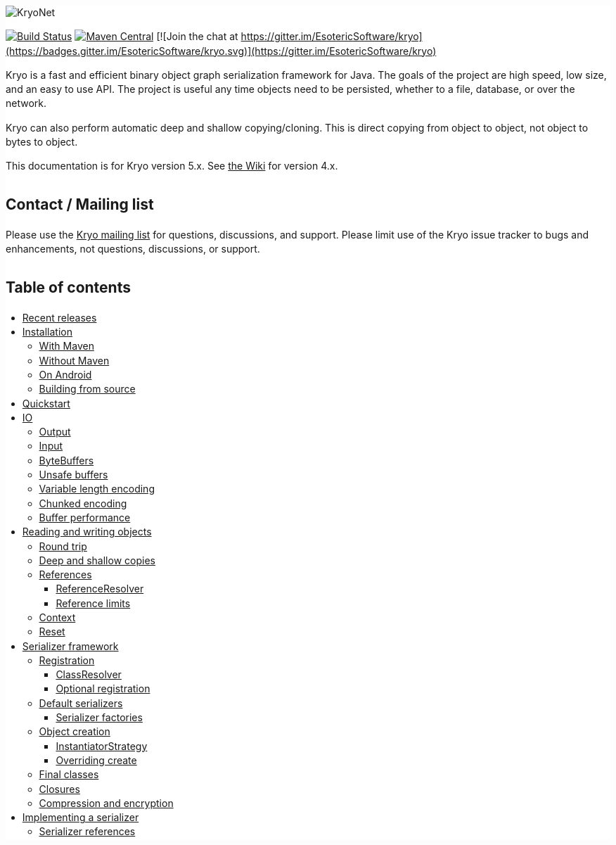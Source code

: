 ![KryoNet](https://raw.github.com/wiki/EsotericSoftware/kryo/images/logo.jpg)

[![Build Status](https://travis-ci.org/EsotericSoftware/kryo.png?branch=master)](https://travis-ci.org/EsotericSoftware/kryo)
[![Maven Central](https://maven-badges.herokuapp.com/maven-central/com.esotericsoftware/kryo/badge.svg)](http://search.maven.org/#search%7Cga%7C1%7Cg%3A%22com.esotericsoftware%22%20AND%20a%3Akryo)
[![Join the chat at https://gitter.im/EsotericSoftware/kryo](https://badges.gitter.im/EsotericSoftware/kryo.svg)](https://gitter.im/EsotericSoftware/kryo)

Kryo is a fast and efficient binary object graph serialization framework for Java. The goals of the project are high speed, low size, and an easy to use API. The project is useful any time objects need to be persisted, whether to a file, database, or over the network.

Kryo can also perform automatic deep and shallow copying/cloning. This is direct copying from object to object, not object to bytes to object.

This documentation is for Kryo version 5.x. See [the Wiki](https://github.com/EsotericSoftware/kryo/wiki/Kryo-v4) for version 4.x.

## Contact / Mailing list

Please use the [Kryo mailing list](https://groups.google.com/forum/#!forum/kryo-users) for questions, discussions, and support. Please limit use of the Kryo issue tracker to bugs and enhancements, not questions, discussions, or support.

## Table of contents

- [Recent releases](#recent-releases)
- [Installation](#installation)
   * [With Maven](#with-maven)
   * [Without Maven](#without-maven)
   * [On Android](#on-android)
   * [Building from source](#building-from-source)
- [Quickstart](#quickstart)
- [IO](#io)
   * [Output](#output)
   * [Input](#input)
   * [ByteBuffers](#bytebuffers)
   * [Unsafe buffers](#unsafe-buffers)
   * [Variable length encoding](#variable-length-encoding)
   * [Chunked encoding](#chunked-encoding)
   * [Buffer performance](#buffer-performance)
- [Reading and writing objects](#reading-and-writing-objects)
   * [Round trip](#round-trip)
   * [Deep and shallow copies](#deep-and-shallow-copies)
   * [References](#references)
      + [ReferenceResolver](#referenceresolver)
      + [Reference limits](#reference-limits)
   * [Context](#context)
   * [Reset](#reset)
- [Serializer framework](#serializer-framework)
   * [Registration](#registration)
      + [ClassResolver](#classresolver)
      + [Optional registration](#optional-registration)
   * [Default serializers](#default-serializers)
      + [Serializer factories](#serializer-factories)
   * [Object creation](#object-creation)
      + [InstantiatorStrategy](#instantiatorstrategy)
      + [Overriding create](#overriding-create)
   * [Final classes](#final-classes)
   * [Closures](#closures)
   * [Compression and encryption](#compression-and-encryption)
- [Implementing a serializer](#implementing-a-serializer)
   * [Serializer references](#serializer-references)